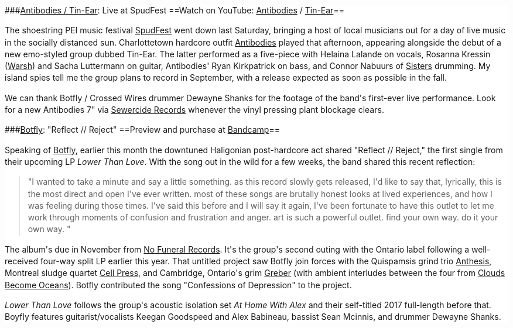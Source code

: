 <iframe style="border: 0; width: 350px; height: 442px;" src="https://bandcamp.com/EmbeddedPlayer/track=425311504/size=large/bgcol=ffffff/linkcol=0687f5/tracklist=false/transparent=true/" seamless><a href="https://huronlines.bandcamp.com/track/lost-in-sarnia">Lost In Sarnia by Huron Lines</a></iframe>

###[Antibodies / Tin-Ear](https://antibodieschtn.bandcamp.com/): Live at SpudFest
==Watch on YouTube: [Antibodies](https://youtu.be/j_PkjTn2vig) / [Tin-Ear](https://youtu.be/_apSHupm3bc)==

The shoestring PEI music festival [SpudFest](https://www.facebook.com/SpudFest-102243815437308/) went down last Saturday, bringing a host of local musicians out for a day of live music in the socially distanced sun. Charlottetown hardcore outfit [Antibodies](https://antibodieschtn.bandcamp.com/) played that afternoon, appearing alongside the debut of a new emo-styled group dubbed Tin-Ear. The latter performed as a five-piece with Helaina Lalande on vocals, Rosanna Kressin ([Warsh](http://warsh.bandcamp.com)) and Sacha Luttermann on guitar, Antibodies' Ryan Kirkpatrick on bass, and Connor Nabuurs of [Sisters](https://0music-sisters0.bandcamp.com) drumming. My island spies tell me the group plans to record in September, with a release expected as soon as possible in the fall.

We can thank Botfly / Crossed Wires drummer Dewayne Shanks for the footage of the band's first-ever live performance. Look for a new Antibodies 7" via [Sewercide Records](http://sewerciderecords.limitedrun.com/) whenever the vinyl pressing plant blockage clears.

<iframe width="560" height="315" src="https://www.youtube.com/embed/_apSHupm3bc" title="YouTube video player" frameborder="0" allow="accelerometer; autoplay; clipboard-write; encrypted-media; gyroscope; picture-in-picture" allowfullscreen></iframe>

###[Botfly](https://botfly.bandcamp.com): "Reflect // Reject"
==Preview and purchase at [Bandcamp](https://nofuneralsound.bandcamp.com/track/reflect-reject)==

Speaking of [Botfly](https://botfly.bandcamp.com), earlier this month the downtuned Haligonian post-hardcore act shared "Reflect // Reject," the first single from their upcoming LP *Lower Than Love*. With the song out in the wild for a few weeks, the band shared this recent reflection:

>"I wanted to take a minute and say a little something. as this record slowly gets released, I'd like to say that, lyrically, this is the most direct and open I've ever written. most of these songs are brutally honest looks at lived experiences, and how I was feeling during those times. I've said this before and I will say it again, I've been fortunate to have this outlet to let me work through moments of confusion and frustration and anger. art is such a powerful outlet. find your own way. do it your own way. "

The album's due in November from [No Funeral Records](https://store.nofuneral.ca/). It's the group's second outing with the Ontario label following a well-received four-way split LP earlier this year. That untitled project saw Botfly join forces with the Quispamsis grind trio [Anthesis](https://anthesis.bandcamp.com/), Montreal sludge quartet [Cell Press](https://cellpress.bandcamp.com), and Cambridge, Ontario's grim [Greber](https://greber.bandcamp.com/) (with ambient interludes between the four from [Clouds Become Oceans](https://cloudsbecomeoceans.bandcamp.com)). Botfly contributed the song "Confessions of Depression" to the project.

*Lower Than Love* follows the group's acoustic isolation set *At Home With Alex* and their self-titled 2017 full-length before that. Boyfly features guitarist/vocalists Keegan Goodspeed and Alex Babineau, bassist Sean Mcinnis, and drummer Dewayne Shanks.

<iframe style="border: 0; width: 350px; height: 442px;" src="https://bandcamp.com/EmbeddedPlayer/track=3757752540/size=large/bgcol=ffffff/linkcol=0687f5/tracklist=false/transparent=true/" seamless><a href="https://nofuneralsound.bandcamp.com/track/reflect-reject">Reflect // Reject by Botfly</a></iframe>
